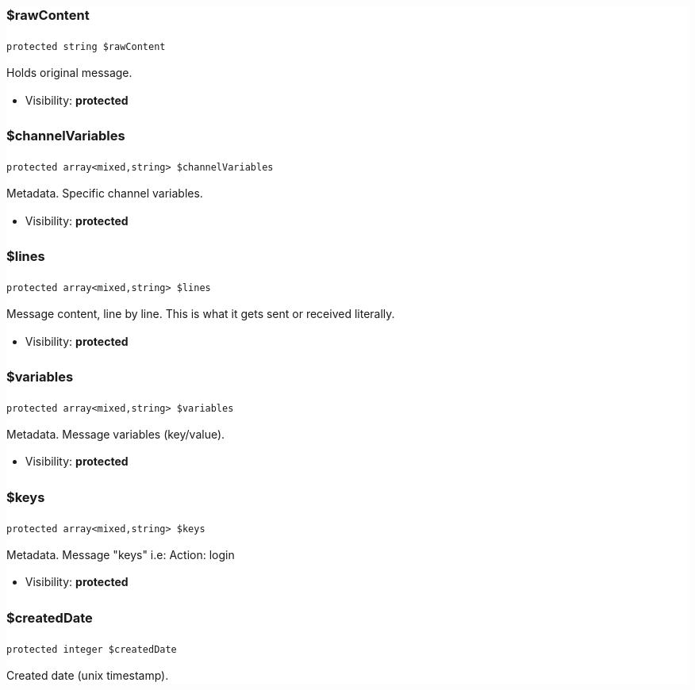 
### $rawContent

    protected string $rawContent

Holds original message.



* Visibility: **protected**


### $channelVariables

    protected array<mixed,string> $channelVariables

Metadata. Specific channel variables.



* Visibility: **protected**


### $lines

    protected array<mixed,string> $lines

Message content, line by line. This is what it gets sent
or received literally.



* Visibility: **protected**


### $variables

    protected array<mixed,string> $variables

Metadata. Message variables (key/value).



* Visibility: **protected**


### $keys

    protected array<mixed,string> $keys

Metadata. Message "keys" i.e: Action: login



* Visibility: **protected**


### $createdDate

    protected integer $createdDate

Created date (unix timestamp).


